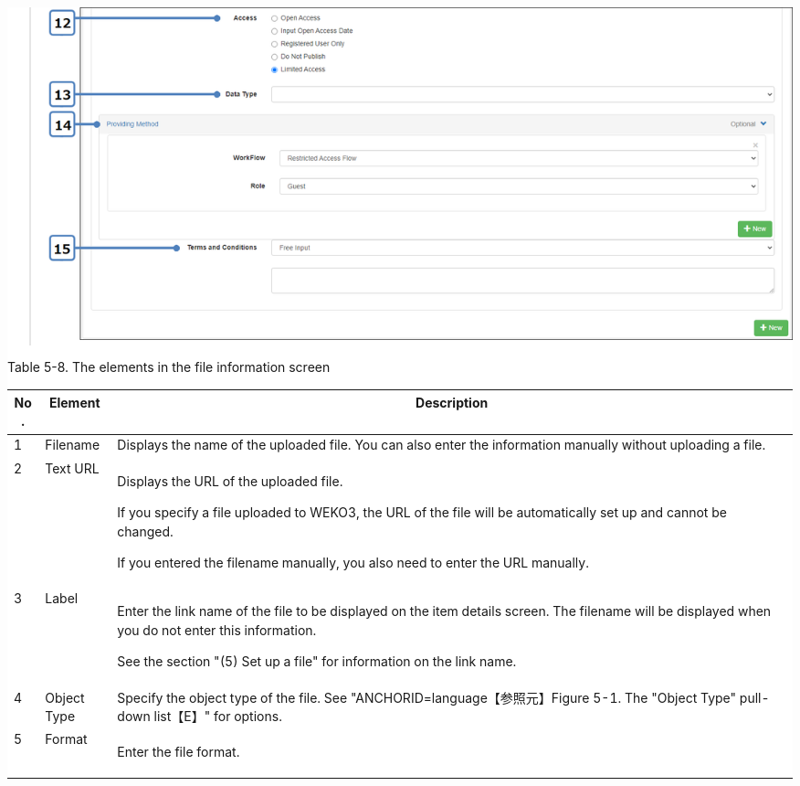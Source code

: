 > ![](media/media/image127.png)

Table 5-8. The elements in the file information screen

<table>
<thead>
<tr class="header">
<th>No.</th>
<th>Element</th>
<th>Description</th>
</tr>
</thead>
<tbody>
<tr class="odd">
<td>1</td>
<td>Filename</td>
<td>Displays the name of the uploaded file. You can also enter the information manually without uploading a file.</td>
</tr>
<tr class="even">
<td>2</td>
<td>Text URL</td>
<td><p>Displays the URL of the uploaded file.</p>
<p>If you specify a file uploaded to WEKO3, the URL of the file will be automatically set up and cannot be changed.</p>
<p>If you entered the filename manually, you also need to enter the URL manually.</p></td>
</tr>
<tr class="odd">
<td>3</td>
<td>Label</td>
<td><p>Enter the link name of the file to be displayed on the item details screen. The filename will be displayed when you do not enter this information.</p>
<p>See the section "(5) Set up a file" for information on the link name.</p></td>
</tr>
<tr class="even">
<td>4</td>
<td>Object Type</td>
<td>Specify the object type of the file. See "ANCHORID=language【参照元】Figure 5-1. The "Object Type" pull-down list【E】" for options.</td>
</tr>
<tr class="odd">
<td>5</td>
<td>Format</td>
<td><p>Enter the file format.</p>